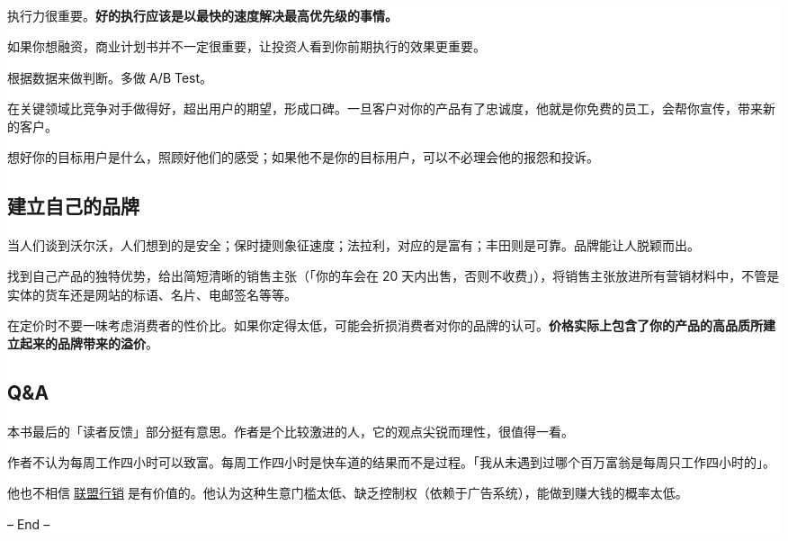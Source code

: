 执行力很重要。**好的执行应该是以最快的速度解决最高优先级的事情。**

如果你想融资，商业计划书并不一定很重要，让投资人看到你前期执行的效果更重要。

根据数据来做判断。多做 A/B Test。

在关键领域比竞争对手做得好，超出用户的期望，形成口碑。一旦客户对你的产品有了忠诚度，他就是你免费的员工，会帮你宣传，带来新的客户。

想好你的目标用户是什么，照顾好他们的感受；如果他不是你的目标用户，可以不必理会他的报怨和投诉。

## 建立自己的品牌

当人们谈到沃尔沃，人们想到的是安全；保时捷则象征速度；法拉利，对应的是富有；丰田则是可靠。品牌能让人脱颖而出。

找到自己产品的独特优势，给出简短清晰的销售主张（「你的车会在 20 天内出售，否则不收费」），将销售主张放进所有营销材料中，不管是实体的货车还是网站的标语、名片、电邮签名等等。

在定价时不要一味考虑消费者的性价比。如果你定得太低，可能会折损消费者对你的品牌的认可。**价格实际上包含了你的产品的高品质所建立起来的品牌带来的溢价**。

## Q&A

本书最后的「读者反馈」部分挺有意思。作者是个比较激进的人，它的观点尖锐而理性，很值得一看。

作者不认为每周工作四小时可以致富。每周工作四小时是快车道的结果而不是过程。「我从未遇到过哪个百万富翁是每周只工作四小时的」。

他也不相信 [联盟行销](http://wiki.local:8080/#Affiliate%20Marketing) 是有价值的。他认为这种生意门槛太低、缺乏控制权（依赖于广告系统），能做到赚大钱的概率太低。

– End –